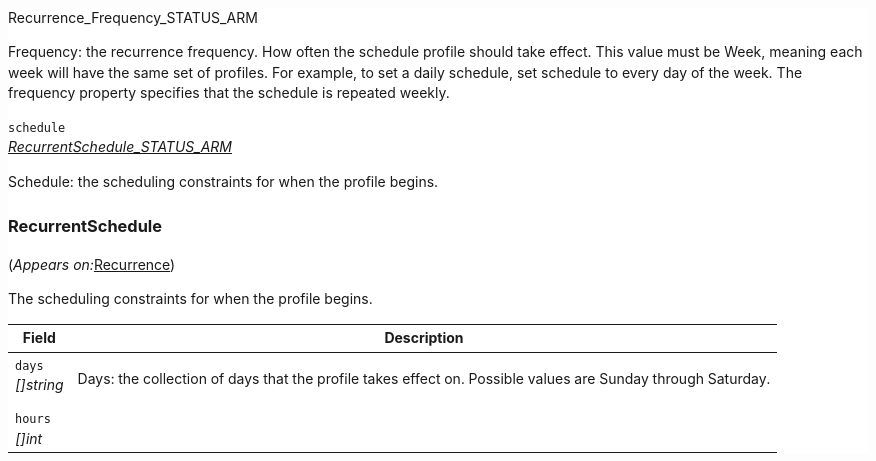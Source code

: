 Recurrence_Frequency_STATUS_ARM
</a>
</em>
</td>
<td>
<p>Frequency: the recurrence frequency. How often the schedule profile should take effect. This value must be Week, meaning
each week will have the same set of profiles. For example, to set a daily schedule, set schedule to every day of the
week. The frequency property specifies that the schedule is repeated weekly.</p>
</td>
</tr>
<tr>
<td>
<code>schedule</code><br/>
<em>
<a href="#insights.azure.com/v1api20221001.RecurrentSchedule_STATUS_ARM">
RecurrentSchedule_STATUS_ARM
</a>
</em>
</td>
<td>
<p>Schedule: the scheduling constraints for when the profile begins.</p>
</td>
</tr>
</tbody>
</table>
<h3 id="insights.azure.com/v1api20221001.RecurrentSchedule">RecurrentSchedule
</h3>
<p>
(<em>Appears on:</em><a href="#insights.azure.com/v1api20221001.Recurrence">Recurrence</a>)
</p>
<div>
<p>The scheduling constraints for when the profile begins.</p>
</div>
<table>
<thead>
<tr>
<th>Field</th>
<th>Description</th>
</tr>
</thead>
<tbody>
<tr>
<td>
<code>days</code><br/>
<em>
[]string
</em>
</td>
<td>
<p>Days: the collection of days that the profile takes effect on. Possible values are Sunday through Saturday.</p>
</td>
</tr>
<tr>
<td>
<code>hours</code><br/>
<em>
[]int
</em>
</td>
<td>